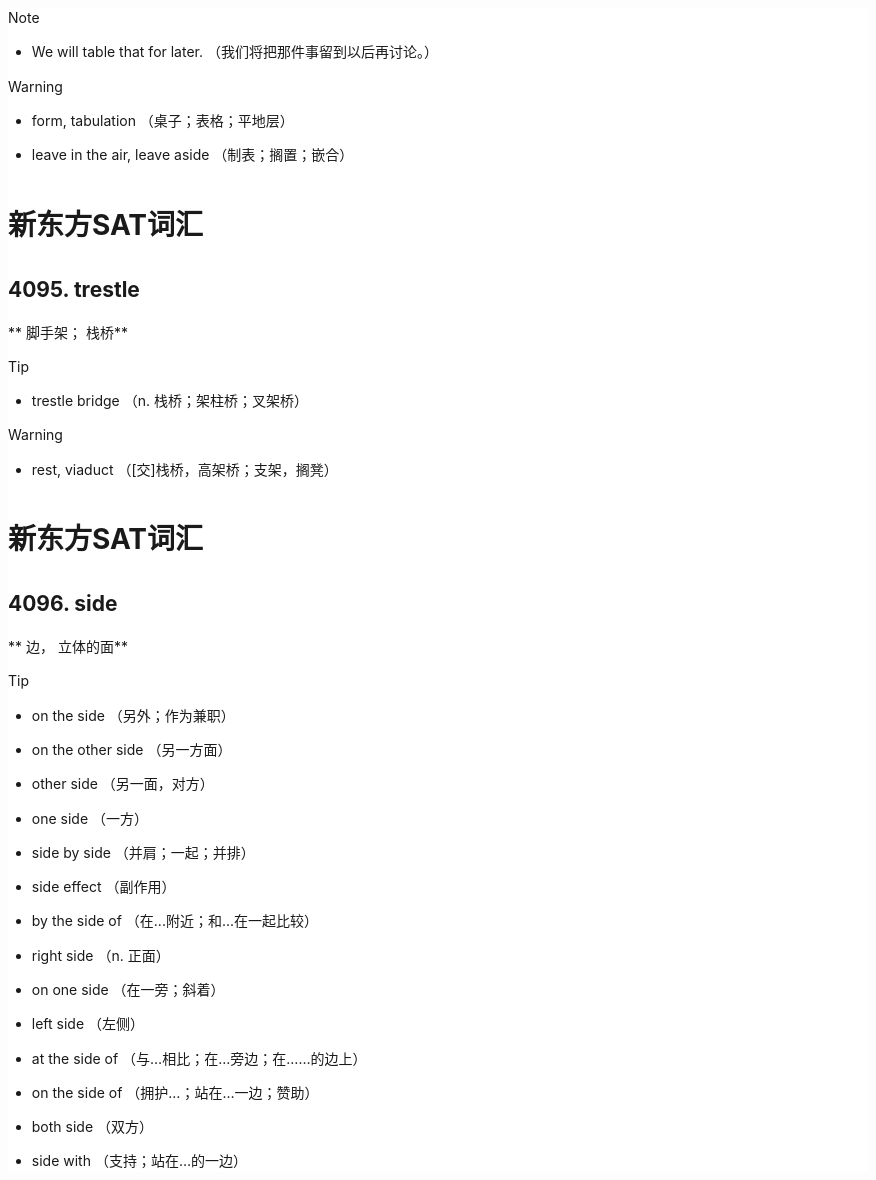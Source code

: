 > [!NOTE]
>
> - We will table that for later. （我们将把那件事留到以后再讨论。）
>

> [!WARNING]
>
> - form, tabulation （桌子；表格；平地层）
>
> - leave in the air, leave aside （制表；搁置；嵌合）
>

# 新东方SAT词汇

## 4095. trestle

** 脚手架； 栈桥**

> [!TIP]
>
> - trestle bridge （n. 栈桥；架柱桥；叉架桥）
>

> [!WARNING]
>
> - rest, viaduct （[交]栈桥，高架桥；支架，搁凳）
>

# 新东方SAT词汇

## 4096. side

** 边， 立体的面**

> [!TIP]
>
> - on the side （另外；作为兼职）
>
> - on the other side （另一方面）
>
> - other side （另一面，对方）
>
> - one side （一方）
>
> - side by side （并肩；一起；并排）
>
> - side effect （副作用）
>
> - by the side of （在...附近；和...在一起比较）
>
> - right side （n. 正面）
>
> - on one side （在一旁；斜着）
>
> - left side （左侧）
>
> - at the side of （与…相比；在…旁边；在……的边上）
>
> - on the side of （拥护…；站在…一边；赞助）
>
> - both side （双方）
>
> - side with （支持；站在…的一边）